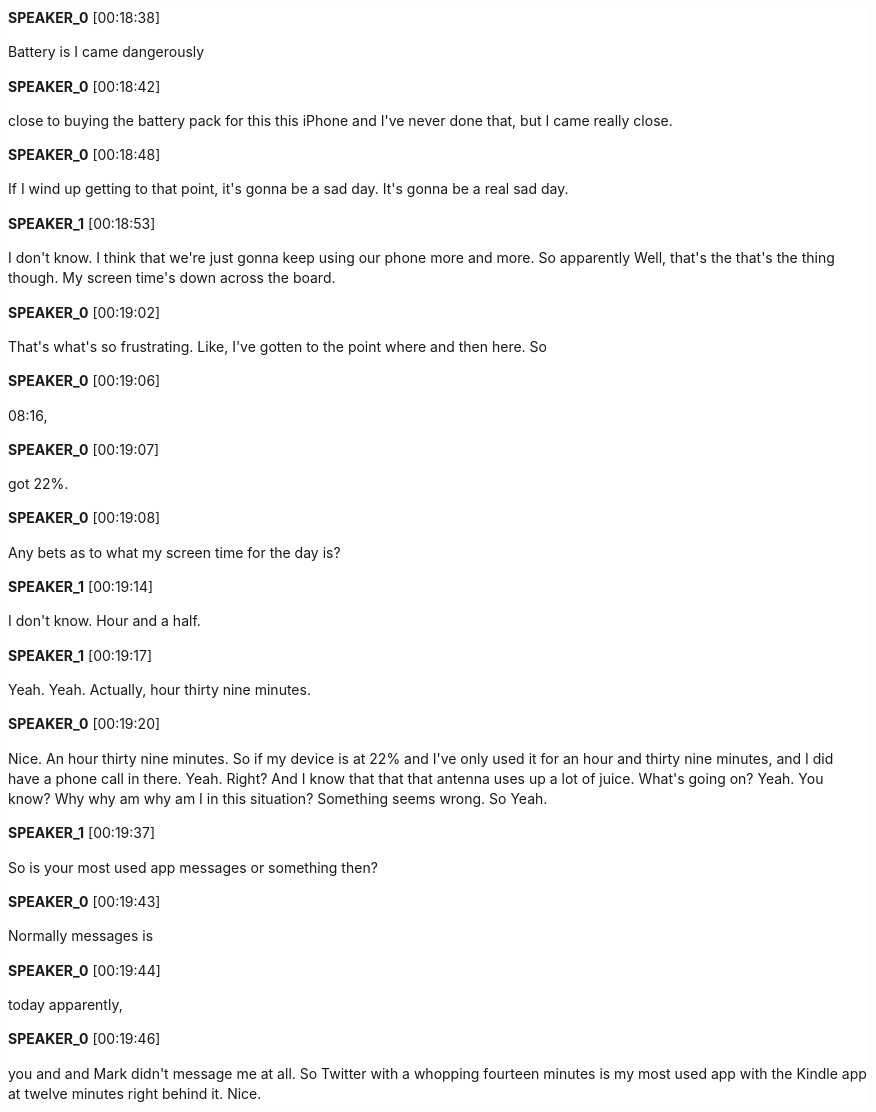 **SPEAKER_0** [00:18:38]

Battery is I came dangerously

**SPEAKER_0** [00:18:42]

close to buying the battery pack for this this iPhone and I've never done that, but I came really close.

**SPEAKER_0** [00:18:48]

If I wind up getting to that point, it's gonna be a sad day. It's gonna be a real sad day.

**SPEAKER_1** [00:18:53]

I don't know. I think that we're just gonna keep using our phone more and more. So apparently Well, that's the that's the thing though. My screen time's down across the board.

**SPEAKER_0** [00:19:02]

That's what's so frustrating. Like, I've gotten to the point where and then here. So

**SPEAKER_0** [00:19:06]

08:16,

**SPEAKER_0** [00:19:07]

got 22%.

**SPEAKER_0** [00:19:08]

Any bets as to what my screen time for the day is?

**SPEAKER_1** [00:19:14]

I don't know. Hour and a half.

**SPEAKER_1** [00:19:17]

Yeah. Yeah. Actually, hour thirty nine minutes.

**SPEAKER_0** [00:19:20]

Nice. An hour thirty nine minutes. So if my device is at 22% and I've only used it for an hour and thirty nine minutes, and I did have a phone call in there. Yeah. Right? And I know that that that antenna uses up a lot of juice. What's going on? Yeah. You know? Why why am why am I in this situation? Something seems wrong. So Yeah.

**SPEAKER_1** [00:19:37]

So is your most used app messages or something then?

**SPEAKER_0** [00:19:43]

Normally messages is

**SPEAKER_0** [00:19:44]

today apparently,

**SPEAKER_0** [00:19:46]

you and and Mark didn't message me at all. So Twitter with a whopping fourteen minutes is my most used app with the Kindle app at twelve minutes right behind it. Nice.
